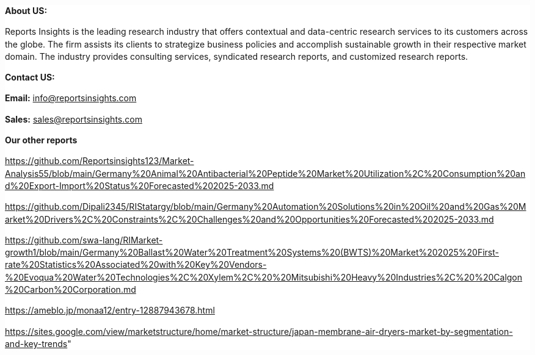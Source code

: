 <strong><strong>About US</strong>:</strong>

Reports Insights is the leading research industry that offers contextual and data-centric research services to its customers across the globe. The firm assists its clients to strategize business policies and accomplish sustainable growth in their respective market domain. The industry provides consulting services, syndicated research reports, and customized research reports.

<strong>Contact US:</strong>

<p class=""""><b>Email:</b> <a href=mailto:info@reportsinsights.com>info@reportsinsights.com</a></p>
<p class=""""><b>Sales:</b> <a href=mailto:sales@reportsinsights.com>sales@reportsinsights.com</a></p>

<strong>Our other reports</strong>

<a href=https://github.com/Reportsinsights123/Market-Analysis55/blob/main/Germany%20Animal%20Antibacterial%20Peptide%20Market%20Utilization%2C%20Consumption%20and%20Export-Import%20Status%20Forecasted%202025-2033.md>https://github.com/Reportsinsights123/Market-Analysis55/blob/main/Germany%20Animal%20Antibacterial%20Peptide%20Market%20Utilization%2C%20Consumption%20and%20Export-Import%20Status%20Forecasted%202025-2033.md</a>

<a href=https://github.com/Dipali2345/RIStatargy/blob/main/Germany%20Automation%20Solutions%20in%20Oil%20and%20Gas%20Market%20Drivers%2C%20Constraints%2C%20Challenges%20and%20Opportunities%20Forecasted%202025-2033.md>https://github.com/Dipali2345/RIStatargy/blob/main/Germany%20Automation%20Solutions%20in%20Oil%20and%20Gas%20Market%20Drivers%2C%20Constraints%2C%20Challenges%20and%20Opportunities%20Forecasted%202025-2033.md</a>

<a href=https://github.com/swa-lang/RIMarket-growth1/blob/main/Germany%20Ballast%20Water%20Treatment%20Systems%20(BWTS)%20Market%202025%20First-rate%20Statistics%20Associated%20with%20Key%20Vendors-%20Evoqua%20Water%20Technologies%2C%20Xylem%2C%20%20Mitsubishi%20Heavy%20Industries%2C%20%20Calgon%20Carbon%20Corporation.md>https://github.com/swa-lang/RIMarket-growth1/blob/main/Germany%20Ballast%20Water%20Treatment%20Systems%20(BWTS)%20Market%202025%20First-rate%20Statistics%20Associated%20with%20Key%20Vendors-%20Evoqua%20Water%20Technologies%2C%20Xylem%2C%20%20Mitsubishi%20Heavy%20Industries%2C%20%20Calgon%20Carbon%20Corporation.md</a>

<a href=https://ameblo.jp/monaa12/entry-12887943678.html>https://ameblo.jp/monaa12/entry-12887943678.html</a>

<a href=https://sites.google.com/view/marketstructure/home/market-structure/japan-membrane-air-dryers-market-by-segmentation-and-key-trends>https://sites.google.com/view/marketstructure/home/market-structure/japan-membrane-air-dryers-market-by-segmentation-and-key-trends</a>"
